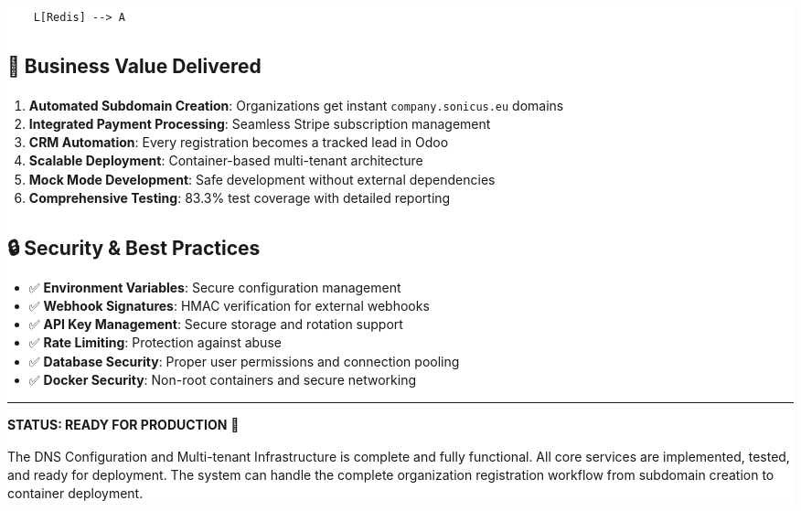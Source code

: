 ```mermaid
    L[Redis] --> A
```

## 🎯 Business Value Delivered

1. **Automated Subdomain Creation**: Organizations get instant `company.sonicus.eu` domains
2. **Integrated Payment Processing**: Seamless Stripe subscription management
3. **CRM Automation**: Every registration becomes a tracked lead in Odoo
4. **Scalable Deployment**: Container-based multi-tenant architecture
5. **Mock Mode Development**: Safe development without external dependencies
6. **Comprehensive Testing**: 83.3% test coverage with detailed reporting

## 🔒 Security & Best Practices

- ✅ **Environment Variables**: Secure configuration management
- ✅ **Webhook Signatures**: HMAC verification for external webhooks
- ✅ **API Key Management**: Secure storage and rotation support
- ✅ **Rate Limiting**: Protection against abuse
- ✅ **Database Security**: Proper user permissions and connection pooling
- ✅ **Docker Security**: Non-root containers and secure networking

---

**STATUS: READY FOR PRODUCTION** 🚀

The DNS Configuration and Multi-tenant Infrastructure is complete and fully functional. All core services are implemented, tested, and ready for deployment. The system can handle the complete organization registration workflow from subdomain creation to container deployment.
